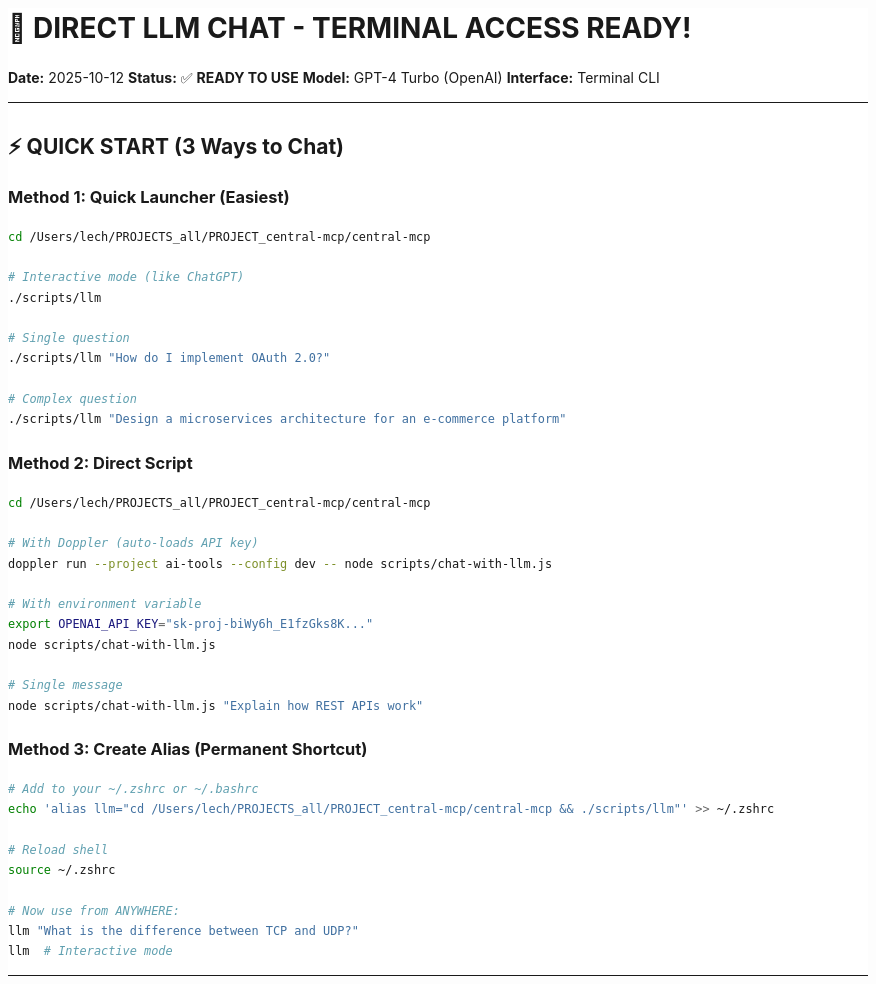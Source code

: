 # 🚀 DIRECT LLM CHAT - TERMINAL ACCESS READY!

**Date:** 2025-10-12
**Status:** ✅ **READY TO USE**
**Model:** GPT-4 Turbo (OpenAI)
**Interface:** Terminal CLI

---

## ⚡ QUICK START (3 Ways to Chat)

### Method 1: Quick Launcher (Easiest)

```bash
cd /Users/lech/PROJECTS_all/PROJECT_central-mcp/central-mcp

# Interactive mode (like ChatGPT)
./scripts/llm

# Single question
./scripts/llm "How do I implement OAuth 2.0?"

# Complex question
./scripts/llm "Design a microservices architecture for an e-commerce platform"
```

### Method 2: Direct Script

```bash
cd /Users/lech/PROJECTS_all/PROJECT_central-mcp/central-mcp

# With Doppler (auto-loads API key)
doppler run --project ai-tools --config dev -- node scripts/chat-with-llm.js

# With environment variable
export OPENAI_API_KEY="sk-proj-biWy6h_E1fzGks8K..."
node scripts/chat-with-llm.js

# Single message
node scripts/chat-with-llm.js "Explain how REST APIs work"
```

### Method 3: Create Alias (Permanent Shortcut)

```bash
# Add to your ~/.zshrc or ~/.bashrc
echo 'alias llm="cd /Users/lech/PROJECTS_all/PROJECT_central-mcp/central-mcp && ./scripts/llm"' >> ~/.zshrc

# Reload shell
source ~/.zshrc

# Now use from ANYWHERE:
llm "What is the difference between TCP and UDP?"
llm  # Interactive mode
```

---